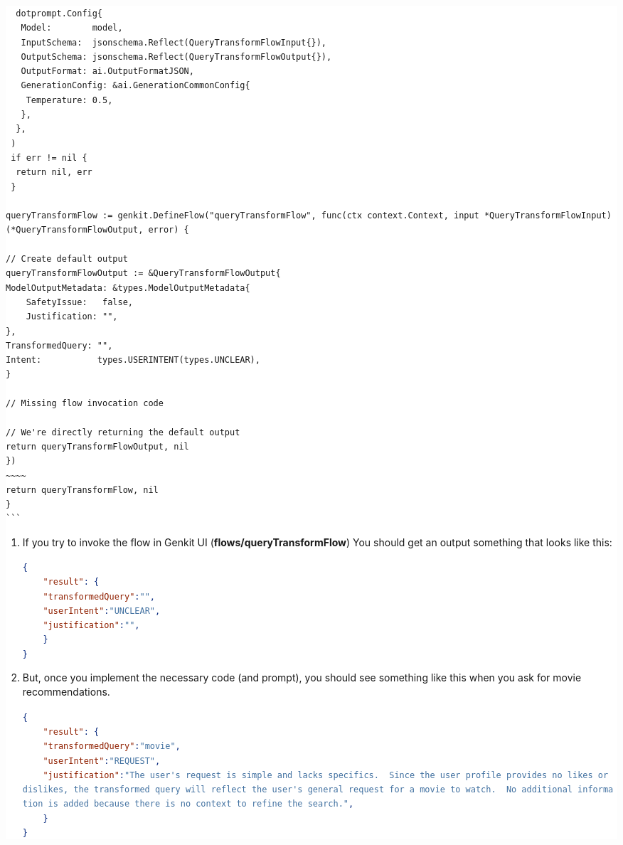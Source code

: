       dotprompt.Config{
       Model:        model,
       InputSchema:  jsonschema.Reflect(QueryTransformFlowInput{}),
       OutputSchema: jsonschema.Reflect(QueryTransformFlowOutput{}),
       OutputFormat: ai.OutputFormatJSON,
       GenerationConfig: &ai.GenerationCommonConfig{
        Temperature: 0.5,
       },
      },
     )
     if err != nil {
      return nil, err
     }

    queryTransformFlow := genkit.DefineFlow("queryTransformFlow", func(ctx context.Context, input *QueryTransformFlowInput) (*QueryTransformFlowOutput, error) {
  
    // Create default output
    queryTransformFlowOutput := &QueryTransformFlowOutput{
    ModelOutputMetadata: &types.ModelOutputMetadata{
        SafetyIssue:   false,
        Justification: "",
    },
    TransformedQuery: "",
    Intent:           types.USERINTENT(types.UNCLEAR),
    }
    
    // Missing flow invocation code
    
    // We're directly returning the default output
    return queryTransformFlowOutput, nil
    })
    ~~~~
    return queryTransformFlow, nil
    }
    ```

1. If you try to invoke the flow in Genkit UI (**flows/queryTransformFlow**)
    You should get an output something that looks like this:

    ```json
    {
        "result": {
        "transformedQuery":"",
        "userIntent":"UNCLEAR",
        "justification":"",
        }
    }
    ```

1. But, once you implement the necessary code (and prompt), you should see something like this when you ask for movie recommendations.

    ```json
    {
        "result": {
        "transformedQuery":"movie",
        "userIntent":"REQUEST",
        "justification":"The user's request is simple and lacks specifics.  Since the user profile provides no likes or dislikes, the transformed query will reflect the user's general request for a movie to watch.  No additional information is added because there is no context to refine the search.",
        }
    }
    ```
